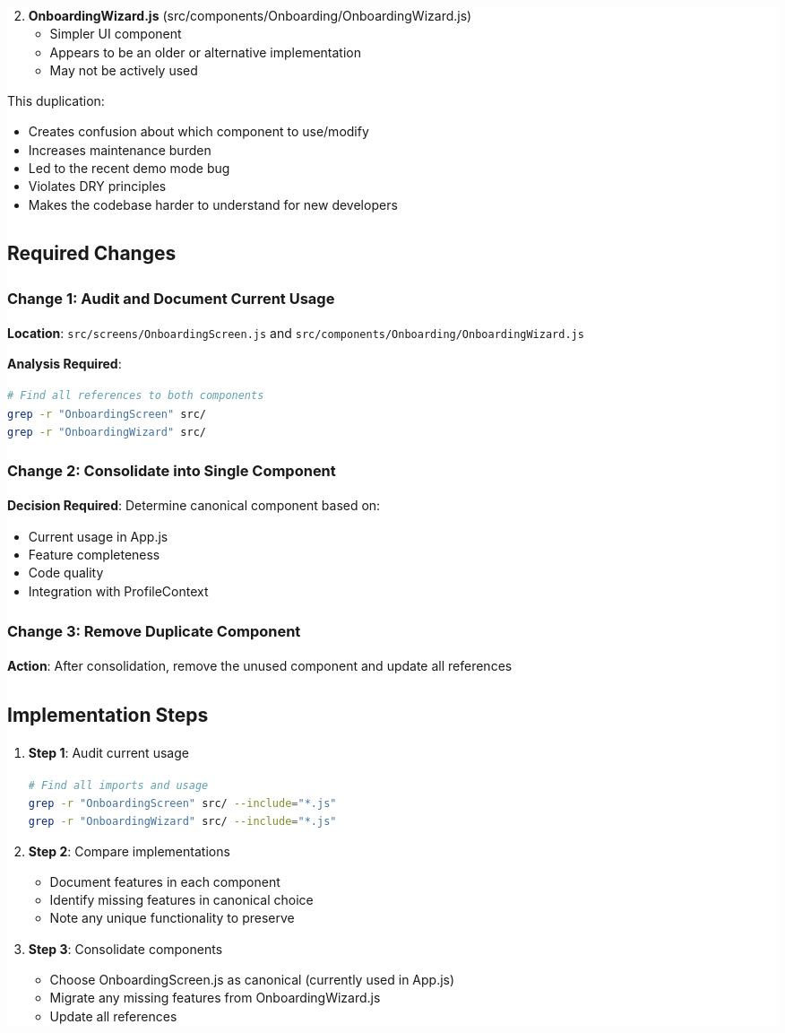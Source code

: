 2. **OnboardingWizard.js** (src/components/Onboarding/OnboardingWizard.js)
   - Simpler UI component
   - Appears to be an older or alternative implementation
   - May not be actively used

This duplication:
- Creates confusion about which component to use/modify
- Increases maintenance burden
- Led to the recent demo mode bug
- Violates DRY principles
- Makes the codebase harder to understand for new developers

## Required Changes

### Change 1: Audit and Document Current Usage
**Location**: `src/screens/OnboardingScreen.js` and `src/components/Onboarding/OnboardingWizard.js`

**Analysis Required**:
```bash
# Find all references to both components
grep -r "OnboardingScreen" src/
grep -r "OnboardingWizard" src/
```

### Change 2: Consolidate into Single Component
**Decision Required**: Determine canonical component based on:
- Current usage in App.js
- Feature completeness
- Code quality
- Integration with ProfileContext

### Change 3: Remove Duplicate Component
**Action**: After consolidation, remove the unused component and update all references

## Implementation Steps

1. **Step 1**: Audit current usage
   ```bash
   # Find all imports and usage
   grep -r "OnboardingScreen" src/ --include="*.js"
   grep -r "OnboardingWizard" src/ --include="*.js"
   ```

2. **Step 2**: Compare implementations
   - Document features in each component
   - Identify missing features in canonical choice
   - Note any unique functionality to preserve

3. **Step 3**: Consolidate components
   - Choose OnboardingScreen.js as canonical (currently used in App.js)
   - Migrate any missing features from OnboardingWizard.js
   - Update all references
